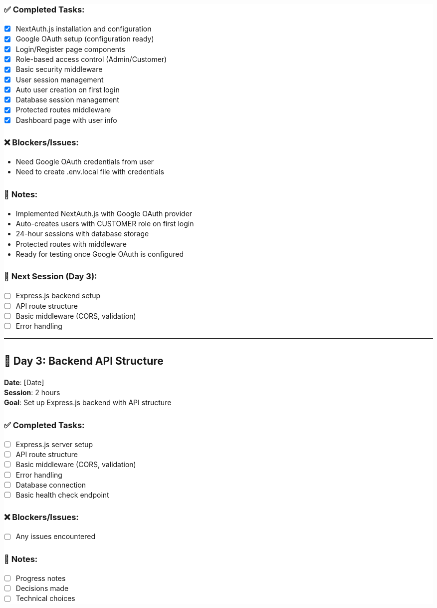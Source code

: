 ### ✅ **Completed Tasks:**
- [x] NextAuth.js installation and configuration
- [x] Google OAuth setup (configuration ready)
- [x] Login/Register page components
- [x] Role-based access control (Admin/Customer)
- [x] Basic security middleware
- [x] User session management
- [x] Auto user creation on first login
- [x] Database session management
- [x] Protected routes middleware
- [x] Dashboard page with user info

### ❌ **Blockers/Issues:**
- Need Google OAuth credentials from user
- Need to create .env.local file with credentials

### 📝 **Notes:**
- Implemented NextAuth.js with Google OAuth provider
- Auto-creates users with CUSTOMER role on first login
- 24-hour sessions with database storage
- Protected routes with middleware
- Ready for testing once Google OAuth is configured

### 🔄 **Next Session (Day 3):**
- [ ] Express.js backend setup
- [ ] API route structure
- [ ] Basic middleware (CORS, validation)
- [ ] Error handling

---

## 📅 Day 3: Backend API Structure
**Date**: [Date]  
**Session**: 2 hours  
**Goal**: Set up Express.js backend with API structure

### ✅ **Completed Tasks:**
- [ ] Express.js server setup
- [ ] API route structure
- [ ] Basic middleware (CORS, validation)
- [ ] Error handling
- [ ] Database connection
- [ ] Basic health check endpoint

### ❌ **Blockers/Issues:**
- [ ] Any issues encountered

### 📝 **Notes:**
- [ ] Progress notes
- [ ] Decisions made
- [ ] Technical choices
